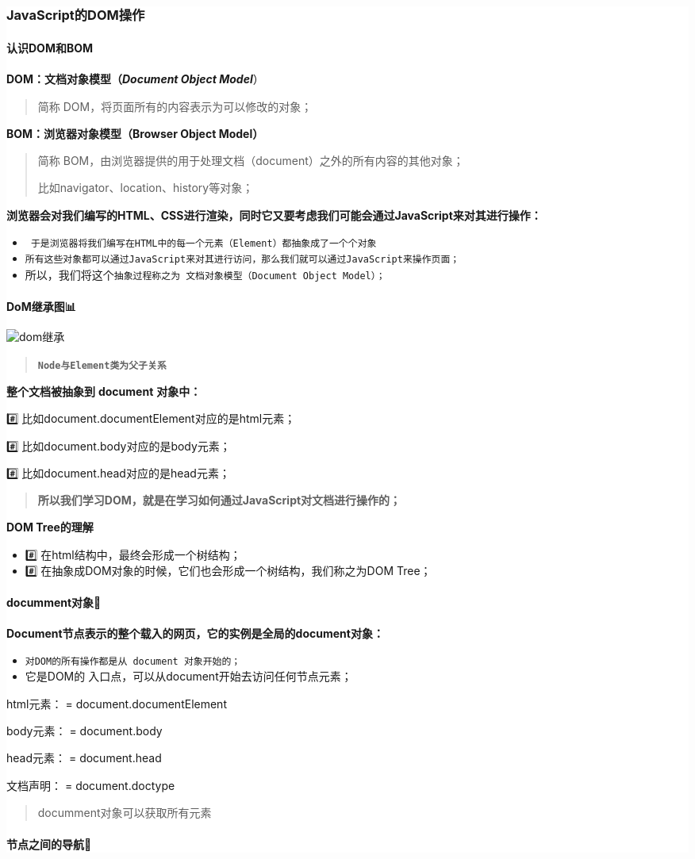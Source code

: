 ### **JavaScript的DOM操作**

#### **认识DOM和BOM**

**DOM：文档对象模型（*Document Object Model***）

> 简称 DOM，将页面所有的内容表示为可以修改的对象； 

**BOM：浏览器对象模型（Browser Object Model）** 

> 简称 BOM，由浏览器提供的用于处理文档（document）之外的所有内容的其他对象； 
>
>  比如navigator、location、history等对象；

**浏览器会对我们编写的HTML、CSS进行渲染，同时它又要考虑我们可能会通过JavaScript来对其进行操作：** 

- ` 于是浏览器将我们编写在HTML中的每一个元素（Element）都抽象成了一个个对象`
-  `所有这些对象都可以通过JavaScript来对其进行访问，那么我们就可以通过JavaScript来操作页面；` 
- 所以，我们将这个`抽象过程称之为 文档对象模型（Document Object Model）；`

#### DoM继承图📊

![dom继承](https://blog-img-qrx.oss-cn-beijing.aliyuncs.com/share/dom%E7%BB%A7%E6%89%BF.PNG)

> **`Node与Element类为父子关系`** 

**整个文档被抽象到** **document** **对象中：**

#️⃣ 比如document.documentElement对应的是html元素； 

#️⃣ 比如document.body对应的是body元素； 

#️⃣ 比如document.head对应的是head元素；  

> **所以我们学习DOM，就是在学习如何通过JavaScript对文档进行操作的；**

**DOM Tree的理解**

- #️⃣ 在html结构中，最终会形成一个树结构； 
- #️⃣ 在抽象成DOM对象的时候，它们也会形成一个树结构，我们称之为DOM Tree；

#### documment对象📖

**Document节点表示的整个载入的网页，它的实例是全局的document对象：** 

-  `对DOM的所有操作都是从 document 对象开始的；`
-  它是DOM的 入口点，可以从document开始去访问任何节点元素；

html元素：<html> = document.documentElement

 body元素：<body> = document.body

 head元素：<head> = document.head

 文档声明：<!DOCTYPE html> = document.doctype

> documment对象可以获取所有元素

#### **节点之间的导航**📍
